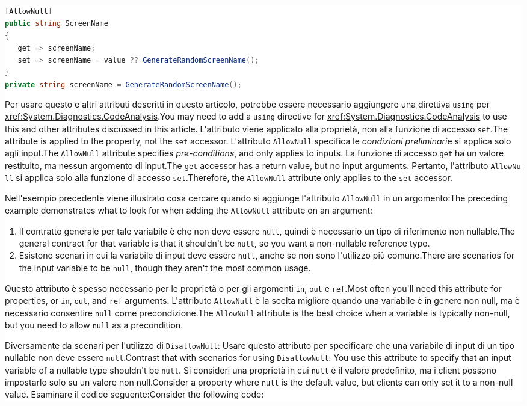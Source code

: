 ```csharp
[AllowNull]
public string ScreenName
{
   get => screenName;
   set => screenName = value ?? GenerateRandomScreenName();
}
private string screenName = GenerateRandomScreenName();
```

<span data-ttu-id="4b4d2-212">Per usare questo e altri attributi descritti in questo articolo, potrebbe essere necessario aggiungere una direttiva `using` per <xref:System.Diagnostics.CodeAnalysis>.</span><span class="sxs-lookup"><span data-stu-id="4b4d2-212">You may need to add a `using` directive for <xref:System.Diagnostics.CodeAnalysis> to use this and other attributes discussed in this article.</span></span> <span data-ttu-id="4b4d2-213">L'attributo viene applicato alla proprietà, non alla funzione di accesso `set`.</span><span class="sxs-lookup"><span data-stu-id="4b4d2-213">The attribute is applied to the property, not the `set` accessor.</span></span> <span data-ttu-id="4b4d2-214">L'attributo `AllowNull` specifica le *condizioni preliminari*e si applica solo agli input.</span><span class="sxs-lookup"><span data-stu-id="4b4d2-214">The `AllowNull` attribute specifies *pre-conditions*, and only applies to inputs.</span></span> <span data-ttu-id="4b4d2-215">La funzione di accesso `get` ha un valore restituito, ma nessun argomento di input.</span><span class="sxs-lookup"><span data-stu-id="4b4d2-215">The `get` accessor has a return value, but no input arguments.</span></span> <span data-ttu-id="4b4d2-216">Pertanto, l'attributo `AllowNull` si applica solo alla funzione di accesso `set`.</span><span class="sxs-lookup"><span data-stu-id="4b4d2-216">Therefore, the `AllowNull` attribute only applies to the `set` accessor.</span></span>

<span data-ttu-id="4b4d2-217">Nell'esempio precedente viene illustrato cosa cercare quando si aggiunge l'attributo `AllowNull` in un argomento:</span><span class="sxs-lookup"><span data-stu-id="4b4d2-217">The preceding example demonstrates what to look for when adding the `AllowNull` attribute on an argument:</span></span>

1. <span data-ttu-id="4b4d2-218">Il contratto generale per tale variabile è che non deve essere `null`, quindi è necessario un tipo di riferimento non nullable.</span><span class="sxs-lookup"><span data-stu-id="4b4d2-218">The general contract for that variable is that it shouldn't be `null`, so you want a non-nullable reference type.</span></span>
1. <span data-ttu-id="4b4d2-219">Esistono scenari in cui la variabile di input deve essere `null`, anche se non sono l'utilizzo più comune.</span><span class="sxs-lookup"><span data-stu-id="4b4d2-219">There are scenarios for the input variable to be `null`, though they aren't the most common usage.</span></span>

<span data-ttu-id="4b4d2-220">Questo attributo è spesso necessario per le proprietà o per gli argomenti `in`, `out` e `ref`.</span><span class="sxs-lookup"><span data-stu-id="4b4d2-220">Most often you'll need this attribute for properties, or `in`, `out`, and `ref` arguments.</span></span> <span data-ttu-id="4b4d2-221">L'attributo `AllowNull` è la scelta migliore quando una variabile è in genere non null, ma è necessario consentire `null` come precondizione.</span><span class="sxs-lookup"><span data-stu-id="4b4d2-221">The `AllowNull` attribute is the best choice when a variable is typically non-null, but you need to allow `null` as a precondition.</span></span>

<span data-ttu-id="4b4d2-222">Diversamente da scenari per l'utilizzo di `DisallowNull`: Usare questo attributo per specificare che una variabile di input di un tipo nullable non deve essere `null`.</span><span class="sxs-lookup"><span data-stu-id="4b4d2-222">Contrast that with scenarios for using `DisallowNull`: You use this attribute to specify that an input variable of a nullable type shouldn't be `null`.</span></span> <span data-ttu-id="4b4d2-223">Si consideri una proprietà in cui `null` è il valore predefinito, ma i client possono impostarlo solo su un valore non null.</span><span class="sxs-lookup"><span data-stu-id="4b4d2-223">Consider a property where `null` is the default value, but clients can only set it to a non-null value.</span></span> <span data-ttu-id="4b4d2-224">Esaminare il codice seguente:</span><span class="sxs-lookup"><span data-stu-id="4b4d2-224">Consider the following code:</span></span>
